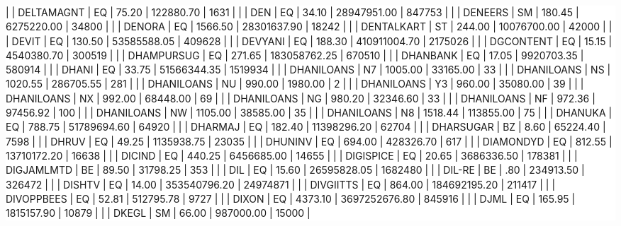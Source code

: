|  | DELTAMAGNT | EQ | 75.20 | 122880.70 | 1631 |
|  | DEN | EQ | 34.10 | 28947951.00 | 847753 |
|  | DENEERS | SM | 180.45 | 6275220.00 | 34800 |
|  | DENORA | EQ | 1566.50 | 28301637.90 | 18242 |
|  | DENTALKART | ST | 244.00 | 10076700.00 | 42000 |
|  | DEVIT | EQ | 130.50 | 53585588.05 | 409628 |
|  | DEVYANI | EQ | 188.30 | 410911004.70 | 2175026 |
|  | DGCONTENT | EQ | 15.15 | 4540380.70 | 300519 |
|  | DHAMPURSUG | EQ | 271.65 | 183058762.25 | 670510 |
|  | DHANBANK | EQ | 17.05 | 9920703.35 | 580914 |
|  | DHANI | EQ | 33.75 | 51566344.35 | 1519934 |
|  | DHANILOANS | N7 | 1005.00 | 33165.00 | 33 |
|  | DHANILOANS | NS | 1020.55 | 286705.55 | 281 |
|  | DHANILOANS | NU | 990.00 | 1980.00 | 2 |
|  | DHANILOANS | Y3 | 960.00 | 35080.00 | 39 |
|  | DHANILOANS | NX | 992.00 | 68448.00 | 69 |
|  | DHANILOANS | NG | 980.20 | 32346.60 | 33 |
|  | DHANILOANS | NF | 972.36 | 97456.92 | 100 |
|  | DHANILOANS | NW | 1105.00 | 38585.00 | 35 |
|  | DHANILOANS | N8 | 1518.44 | 113855.00 | 75 |
|  | DHANUKA | EQ | 788.75 | 51789694.60 | 64920 |
|  | DHARMAJ | EQ | 182.40 | 11398296.20 | 62704 |
|  | DHARSUGAR | BZ | 8.60 | 65224.40 | 7598 |
|  | DHRUV | EQ | 49.25 | 1135938.75 | 23035 |
|  | DHUNINV | EQ | 694.00 | 428326.70 | 617 |
|  | DIAMONDYD | EQ | 812.55 | 13710172.20 | 16638 |
|  | DICIND | EQ | 440.25 | 6456685.00 | 14655 |
|  | DIGISPICE | EQ | 20.65 | 3686336.50 | 178381 |
|  | DIGJAMLMTD | BE | 89.50 | 31798.25 | 353 |
|  | DIL | EQ | 15.60 | 26595828.05 | 1682480 |
|  | DIL-RE | BE | .80 | 234913.50 | 326472 |
|  | DISHTV | EQ | 14.00 | 353540796.20 | 24974871 |
|  | DIVGIITTS | EQ | 864.00 | 184692195.20 | 211417 |
|  | DIVOPPBEES | EQ | 52.81 | 512795.78 | 9727 |
|  | DIXON | EQ | 4373.10 | 3697252676.80 | 845916 |
|  | DJML | EQ | 165.95 | 1815157.90 | 10879 |
|  | DKEGL | SM | 66.00 | 987000.00 | 15000 |
